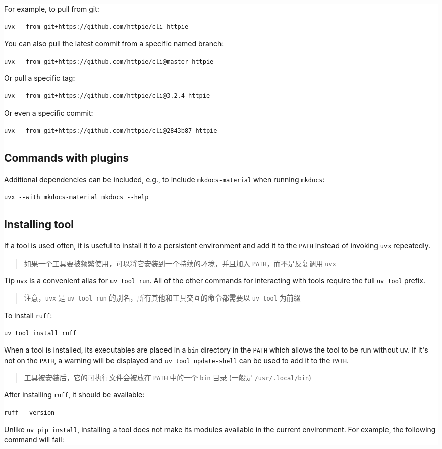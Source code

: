 For example, to pull from git:

```
uvx --from git+https://github.com/httpie/cli httpie
```

You can also pull the latest commit from a specific named branch:

```
uvx --from git+https://github.com/httpie/cli@master httpie
```

Or pull a specific tag:

```
uvx --from git+https://github.com/httpie/cli@3.2.4 httpie
```

Or even a specific commit:

```
uvx --from git+https://github.com/httpie/cli@2843b87 httpie
```

## Commands with plugins
Additional dependencies can be included, e.g., to include `mkdocs-material` when running `mkdocs`:

```
uvx --with mkdocs-material mkdocs --help
```

## Installing tool
If a tool is used often, it is useful to install it to a persistent environment and add it to the `PATH` instead of invoking `uvx` repeatedly.
>  如果一个工具要被频繁使用，可以将它安装到一个持续的环境，并且加入 `PATH`，而不是反复调用 `uvx`

Tip
`uvx` is a convenient alias for `uv tool run`. All of the other commands for interacting with tools require the full `uv tool` prefix.
>  注意，`uvx` 是 `uv tool run` 的别名，所有其他和工具交互的命令都需要以 `uv tool` 为前缀

To install `ruff`:

```
uv tool install ruff
```

When a tool is installed, its executables are placed in a `bin` directory in the `PATH` which allows the tool to be run without uv. If it's not on the `PATH`, a warning will be displayed and `uv tool update-shell` can be used to add it to the `PATH`.
>  工具被安装后，它的可执行文件会被放在 `PATH` 中的一个 `bin` 目录 (一般是 `/usr/.local/bin`)

After installing `ruff`, it should be available:

```
ruff --version
```

Unlike `uv pip install`, installing a tool does not make its modules available in the current environment. For example, the following command will fail:
